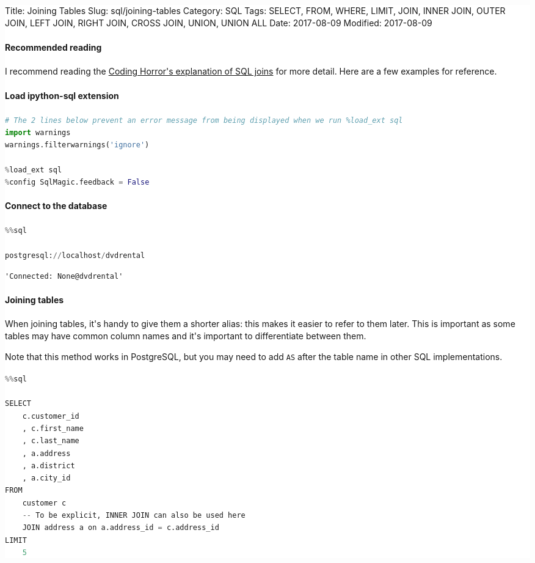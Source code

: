 Title: Joining Tables
Slug: sql/joining-tables
Category: SQL
Tags: SELECT, FROM, WHERE, LIMIT, JOIN, INNER JOIN, OUTER JOIN, LEFT JOIN, RIGHT JOIN, CROSS JOIN, UNION, UNION ALL
Date: 2017-08-09
Modified: 2017-08-09

#### Recommended reading
I recommend reading the [Coding Horror's explanation of SQL joins](https://blog.codinghorror.com/a-visual-explanation-of-sql-joins/) for more detail. Here are a few examples for reference.

#### Load ipython-sql extension


```python
# The 2 lines below prevent an error message from being displayed when we run %load_ext sql
import warnings
warnings.filterwarnings('ignore')

%load_ext sql
%config SqlMagic.feedback = False
```

#### Connect to the database


```python
%%sql

postgresql://localhost/dvdrental
```




    'Connected: None@dvdrental'



#### Joining tables
When joining tables, it's handy to give them a shorter alias: this makes it easier to refer to them later. This is important as some tables may have common column names and it's important to differentiate between them.

Note that this method works in PostgreSQL, but you may need to add `AS` after the table name in other SQL implementations.


```python
%%sql

SELECT
    c.customer_id
    , c.first_name
    , c.last_name
    , a.address
    , a.district
    , a.city_id
FROM
    customer c
    -- To be explicit, INNER JOIN can also be used here
    JOIN address a on a.address_id = c.address_id
LIMIT
    5
```
